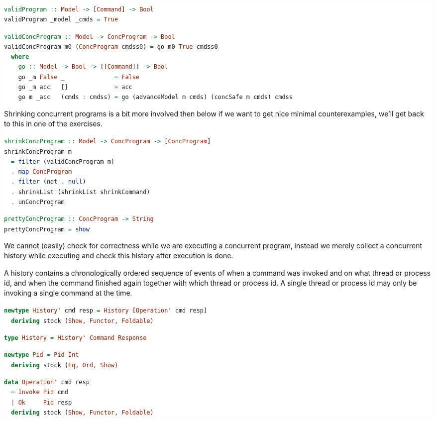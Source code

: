 ``` haskell
validProgram :: Model -> [Command] -> Bool
validProgram _model _cmds = True
```

``` haskell
validConcProgram :: Model -> ConcProgram -> Bool
validConcProgram m0 (ConcProgram cmdss0) = go m0 True cmdss0
  where
    go :: Model -> Bool -> [[Command]] -> Bool
    go _m False _              = False
    go _m acc   []             = acc
    go m _acc   (cmds : cmdss) = go (advanceModel m cmds) (concSafe m cmds) cmdss
```

Shrinking concurrent programs is a bit more involved then below if we want to get nice minimal counterexamples, we’ll get back to this in one of the exercises.

``` haskell
shrinkConcProgram :: Model -> ConcProgram -> [ConcProgram]
shrinkConcProgram m
  = filter (validConcProgram m)
  . map ConcProgram
  . filter (not . null)
  . shrinkList (shrinkList shrinkCommand)
  . unConcProgram
```

``` haskell
prettyConcProgram :: ConcProgram -> String
prettyConcProgram = show
```

We cannot (easily) check for correctness while we are executing a concurrent program, instead we merely collect a concurrent history while executing and check this history after execution is done.

A history contains a chronologically ordered sequence of events of when a command was invoked and on what thread or process id, and when the command finished again together with which thread or process id. A single thread or process id may only be invoking a single command at the time.

``` haskell
newtype History' cmd resp = History [Operation' cmd resp]
  deriving stock (Show, Functor, Foldable)
```

``` haskell
type History = History' Command Response
```

``` haskell
newtype Pid = Pid Int
  deriving stock (Eq, Ord, Show)
```

``` haskell
data Operation' cmd resp
  = Invoke Pid cmd
  | Ok     Pid resp
  deriving stock (Show, Functor, Foldable)
```
